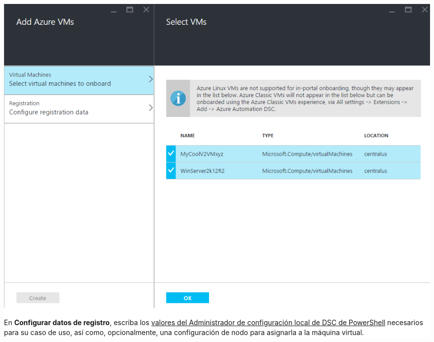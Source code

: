 ![](./media/automation-dsc-onboarding/DSC_Onboarding_2.png)


En **Configurar datos de registro**, escriba los [valores del Administrador de configuración local de DSC de PowerShell](https://msdn.microsoft.com/powershell/dsc/metaconfig4) necesarios para su caso de uso, así como, opcionalmente, una configuración de nodo para asignarla a la máquina virtual.

